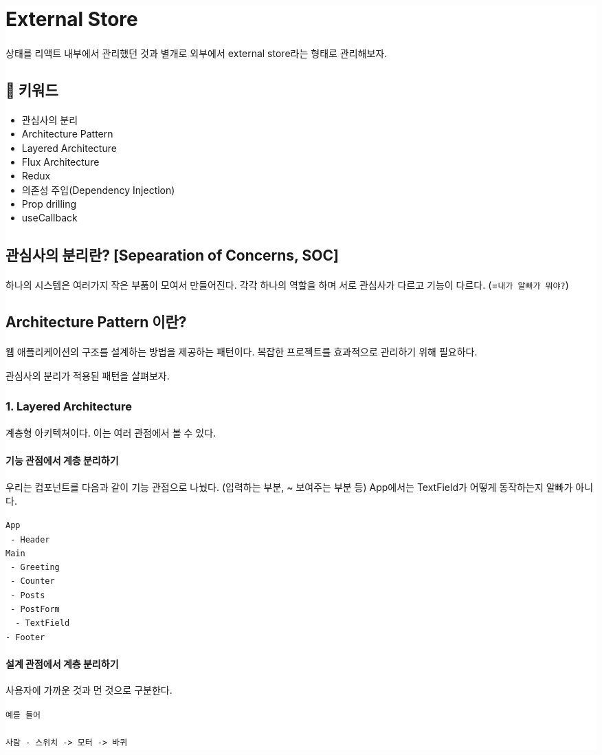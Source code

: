 # External Store

상태를 리액트 내부에서 관리했던 것과 별개로 외부에서 external store라는 형태로 관리해보자.

## :whale2: 키워드

* 관심사의 분리
* Architecture Pattern
* Layered Architecture
* Flux Architecture
* Redux
* 의존성 주입(Dependency Injection)
* Prop drilling
* useCallback

## 관심사의 분리란? [Sepearation of Concerns, SOC]

하나의 시스템은 여러가지 작은 부품이 모여서 만들어진다. 각각 하나의 역할을 하며 서로 관심사가 다르고 기능이 다르다. (=`내가 알빠가 뭐야?`)

## Architecture Pattern 이란?

웹 애플리케이션의 구조를 설계하는 방법을 제공하는 패턴이다.
복잡한 프로젝트를 효과적으로 관리하기 위해 필요하다.

관심사의 분리가 적용된 패턴을 살펴보자.

### 1. Layered Architecture

계층형 아키텍쳐이다. 이는 여러 관점에서 볼 수 있다.

#### 기능 관점에서 계층 분리하기

우리는 컴포넌트를 다음과 같이 기능 관점으로 나눴다. (입력하는 부분, ~ 보여주는 부분 등)
App에서는 TextField가 어떻게 동작하는지 알빠가 아니다.

```bash
App
 - Header
Main
 - Greeting
 - Counter
 - Posts
 - PostForm
  - TextField
- Footer
```

#### 설계 관점에서 계층 분리하기

사용자에 가까운 것과 먼 것으로 구분한다.

```plaintext
예를 들어

사람 - 스위치 -> 모터 -> 바퀴
```
